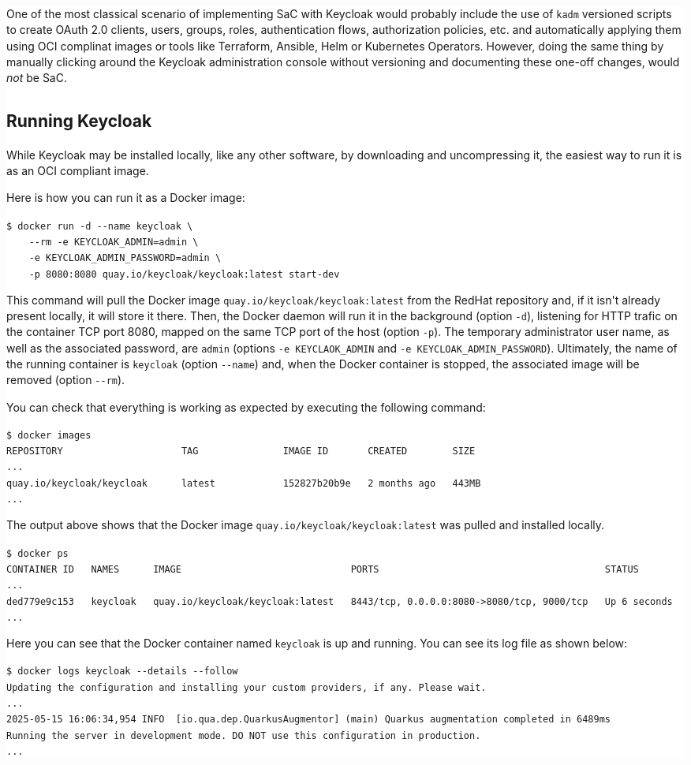 One of the most classical scenario of implementing SaC with Keycloak would probably
include the use of `kadm` versioned scripts to create OAuth 2.0 clients, users,
groups, roles, authentication flows, authorization policies, etc. and automatically
applying them using OCI complinat images or tools like Terraform, Ansible, Helm
or Kubernetes Operators. However, doing the same thing by manually clicking around
the Keycloak administration console without versioning and documenting these
one-off changes, would *not* be SaC.

## Running Keycloak

While Keycloak may be installed locally, like any other software, by downloading
and uncompressing it, the easiest way to run it is as an OCI compliant image.

Here is how you can run it as a Docker image:

    $ docker run -d --name keycloak \
        --rm -e KEYCLOAK_ADMIN=admin \
        -e KEYCLOAK_ADMIN_PASSWORD=admin \
        -p 8080:8080 quay.io/keycloak/keycloak:latest start-dev

This command will pull the Docker image `quay.io/keycloak/keycloak:latest` from
the RedHat repository and, if it isn't already present locally, it will store it
there. Then, the Docker daemon will run it in the background (option `-d`), listening
for HTTP trafic on the container TCP port 8080, mapped on the same TCP port of
the host (option `-p`). The temporary administrator user name, as well as the
associated password, are `admin` (options `-e KEYCLAOK_ADMIN` and
`-e KEYCLOAK_ADMIN_PASSWORD`). Ultimately, the name of the running container
is `keycloak` (option `--name`) and, when the Docker container is stopped,
the associated image will be removed (option `--rm`).

You can check that everything is working as expected by executing the following
command:

    $ docker images
    REPOSITORY                     TAG               IMAGE ID       CREATED        SIZE
    ...
    quay.io/keycloak/keycloak      latest            152827b20b9e   2 months ago   443MB
    ...

The output above shows that the Docker image `quay.io/keycloak/keycloak:latest`
was pulled and installed locally.

    $ docker ps
    CONTAINER ID   NAMES      IMAGE                              PORTS                                        STATUS
    ...
    ded779e9c153   keycloak   quay.io/keycloak/keycloak:latest   8443/tcp, 0.0.0.0:8080->8080/tcp, 9000/tcp   Up 6 seconds
    ...

Here you can see that the Docker container named `keycloak` is up and running.
You can see its log file as shown below:

    $ docker logs keycloak --details --follow
    Updating the configuration and installing your custom providers, if any. Please wait.
    ...
    2025-05-15 16:06:34,954 INFO  [io.qua.dep.QuarkusAugmentor] (main) Quarkus augmentation completed in 6489ms
    Running the server in development mode. DO NOT use this configuration in production.
    ...
